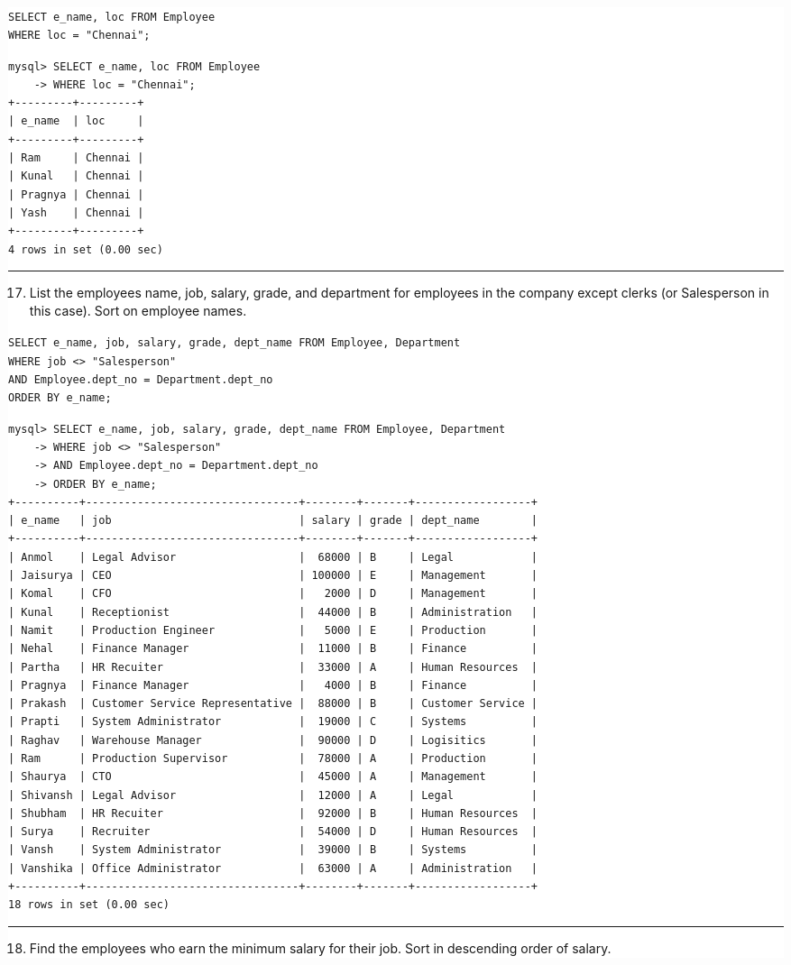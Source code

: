```plain
SELECT e_name, loc FROM Employee
WHERE loc = "Chennai";
```

```plain
mysql> SELECT e_name, loc FROM Employee
    -> WHERE loc = "Chennai";
+---------+---------+
| e_name  | loc     |
+---------+---------+
| Ram     | Chennai |
| Kunal   | Chennai |
| Pragnya | Chennai |
| Yash    | Chennai |
+---------+---------+
4 rows in set (0.00 sec)
```
--------------------------------------------------------------
17.	List the employees name, job, salary, grade, and department for employees in the company except clerks (or Salesperson in this case). Sort on employee names. 

```plain
SELECT e_name, job, salary, grade, dept_name FROM Employee, Department
WHERE job <> "Salesperson"
AND Employee.dept_no = Department.dept_no
ORDER BY e_name;
```

```plain
mysql> SELECT e_name, job, salary, grade, dept_name FROM Employee, Department
    -> WHERE job <> "Salesperson"
    -> AND Employee.dept_no = Department.dept_no
    -> ORDER BY e_name;
+----------+---------------------------------+--------+-------+------------------+
| e_name   | job                             | salary | grade | dept_name        |
+----------+---------------------------------+--------+-------+------------------+
| Anmol    | Legal Advisor                   |  68000 | B     | Legal            |
| Jaisurya | CEO                             | 100000 | E     | Management       |
| Komal    | CFO                             |   2000 | D     | Management       |
| Kunal    | Receptionist                    |  44000 | B     | Administration   |
| Namit    | Production Engineer             |   5000 | E     | Production       |
| Nehal    | Finance Manager                 |  11000 | B     | Finance          |
| Partha   | HR Recuiter                     |  33000 | A     | Human Resources  |
| Pragnya  | Finance Manager                 |   4000 | B     | Finance          |
| Prakash  | Customer Service Representative |  88000 | B     | Customer Service |
| Prapti   | System Administrator            |  19000 | C     | Systems          |
| Raghav   | Warehouse Manager               |  90000 | D     | Logisitics       |
| Ram      | Production Supervisor           |  78000 | A     | Production       |
| Shaurya  | CTO                             |  45000 | A     | Management       |
| Shivansh | Legal Advisor                   |  12000 | A     | Legal            |
| Shubham  | HR Recuiter                     |  92000 | B     | Human Resources  |
| Surya    | Recruiter                       |  54000 | D     | Human Resources  |
| Vansh    | System Administrator            |  39000 | B     | Systems          |
| Vanshika | Office Administrator            |  63000 | A     | Administration   |
+----------+---------------------------------+--------+-------+------------------+
18 rows in set (0.00 sec)
```
--------------------------------------------------------------
18.	Find the employees who earn the minimum salary for their job. Sort in descending order of salary. 
